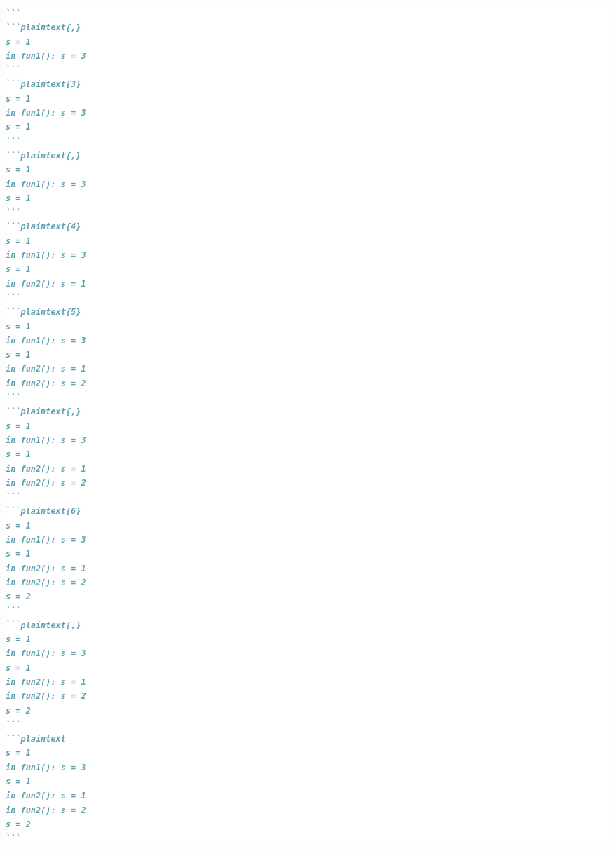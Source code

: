 ````md magic-move {at: 3, class: '!children:text-1.3rem !children:leading-1.7rem no-ligatures'}
```
```plaintext{,}
s = 1
in fun1(): s = 3
```
```plaintext{3}
s = 1
in fun1(): s = 3
s = 1
```
```plaintext{,}
s = 1
in fun1(): s = 3
s = 1
```
```plaintext{4}
s = 1
in fun1(): s = 3
s = 1
in fun2(): s = 1
```
```plaintext{5}
s = 1
in fun1(): s = 3
s = 1
in fun2(): s = 1
in fun2(): s = 2
```
```plaintext{,}
s = 1
in fun1(): s = 3
s = 1
in fun2(): s = 1
in fun2(): s = 2
```
```plaintext{6}
s = 1
in fun1(): s = 3
s = 1
in fun2(): s = 1
in fun2(): s = 2
s = 2
```
```plaintext{,}
s = 1
in fun1(): s = 3
s = 1
in fun2(): s = 1
in fun2(): s = 2
s = 2
```
```plaintext
s = 1
in fun1(): s = 3
s = 1
in fun2(): s = 1
in fun2(): s = 2
s = 2
```
````
